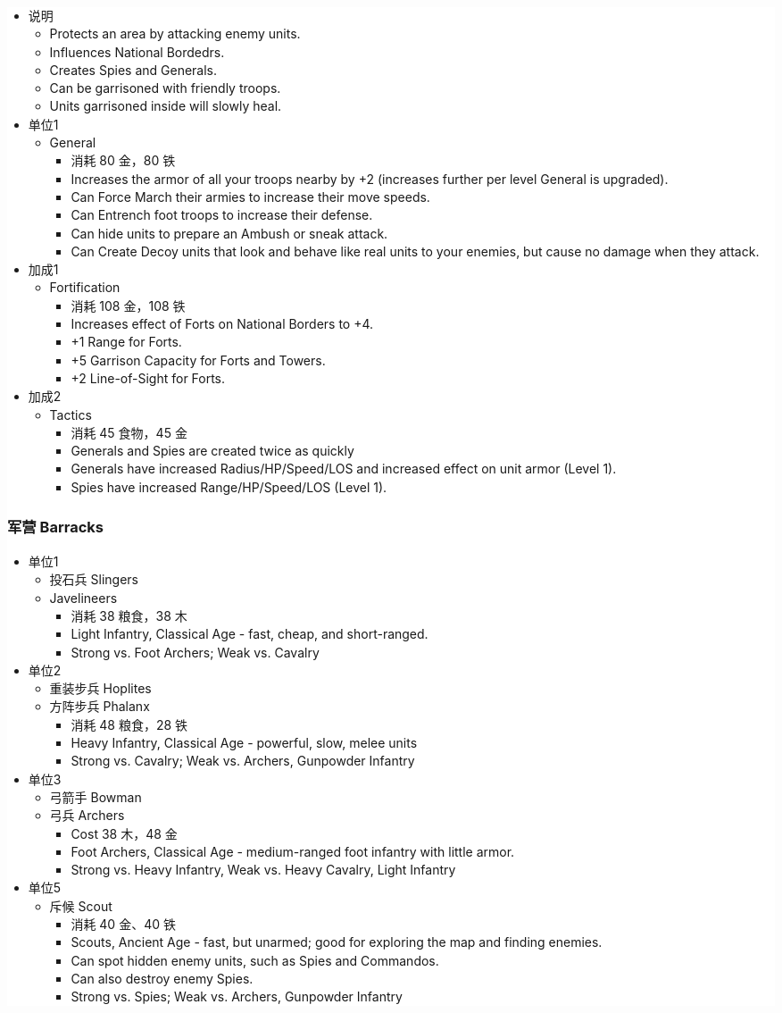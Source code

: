 - 说明
  - Protects an area by attacking enemy units.
  - Influences National Bordedrs.
  - Creates Spies and Generals.
  - Can be garrisoned with friendly troops.
  - Units garrisoned inside will slowly heal.
- 单位1
  - General
    - 消耗 80 金，80 铁
    - Increases the armor of all your troops nearby by +2 (increases further per level General is upgraded).
    - Can Force March their armies to increase their move speeds.
    - Can Entrench foot troops to increase their defense.
    - Can hide units to prepare an Ambush or sneak attack.
    - Can Create Decoy units that look and behave like real units to your enemies, but cause no damage when they attack.
- 加成1
  - Fortification
    - 消耗 108 金，108 铁
    - Increases effect of Forts on National Borders to +4.
    - +1 Range for Forts.
    - +5 Garrison Capacity for Forts and Towers.
    - +2 Line-of-Sight for Forts.
- 加成2
  - Tactics
    - 消耗 45 食物，45 金
    - Generals and Spies are created twice as quickly
    - Generals have increased Radius/HP/Speed/LOS and increased effect on unit armor (Level 1).
    - Spies have increased Range/HP/Speed/LOS (Level 1).



### 军营 Barracks

- 单位1
  - 投石兵 Slingers
  - Javelineers
    - 消耗 38 粮食，38 木
    - Light Infantry, Classical Age - fast, cheap, and short-ranged.
    - Strong vs. Foot Archers; Weak vs. Cavalry
- 单位2
  - 重装步兵 Hoplites
  - 方阵步兵 Phalanx
    - 消耗 48 粮食，28 铁
    - Heavy Infantry, Classical Age - powerful, slow, melee units
    - Strong vs. Cavalry; Weak vs. Archers, Gunpowder Infantry
- 单位3
  - 弓箭手 Bowman
  - 弓兵 Archers
    - Cost 38 木，48 金
    - Foot Archers, Classical Age - medium-ranged foot infantry with little armor.
    - Strong vs. Heavy Infantry, Weak vs. Heavy Cavalry, Light Infantry
- 单位5
  - 斥候 Scout
    - 消耗 40 金、40 铁
    - Scouts, Ancient Age - fast, but unarmed; good for exploring the map and finding enemies.
    - Can spot hidden enemy units, such as Spies and Commandos.
    - Can also destroy enemy Spies.
    - Strong vs. Spies; Weak vs. Archers, Gunpowder Infantry

